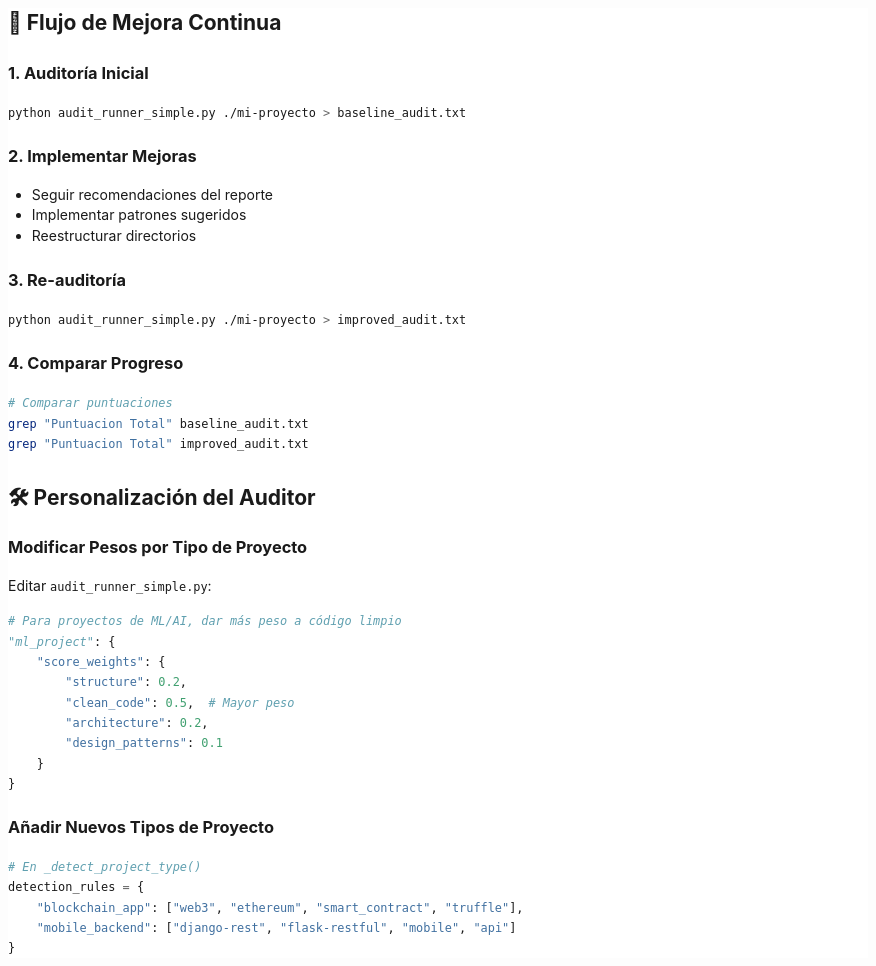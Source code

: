 ## 🔄 Flujo de Mejora Continua

### 1. Auditoría Inicial
```bash
python audit_runner_simple.py ./mi-proyecto > baseline_audit.txt
```

### 2. Implementar Mejoras
- Seguir recomendaciones del reporte
- Implementar patrones sugeridos
- Reestructurar directorios

### 3. Re-auditoría
```bash
python audit_runner_simple.py ./mi-proyecto > improved_audit.txt
```

### 4. Comparar Progreso
```bash
# Comparar puntuaciones
grep "Puntuacion Total" baseline_audit.txt
grep "Puntuacion Total" improved_audit.txt
```

## 🛠️ Personalización del Auditor

### Modificar Pesos por Tipo de Proyecto

Editar `audit_runner_simple.py`:

```python
# Para proyectos de ML/AI, dar más peso a código limpio
"ml_project": {
    "score_weights": {
        "structure": 0.2,
        "clean_code": 0.5,  # Mayor peso
        "architecture": 0.2,
        "design_patterns": 0.1
    }
}
```

### Añadir Nuevos Tipos de Proyecto

```python
# En _detect_project_type()
detection_rules = {
    "blockchain_app": ["web3", "ethereum", "smart_contract", "truffle"],
    "mobile_backend": ["django-rest", "flask-restful", "mobile", "api"]
}
```
